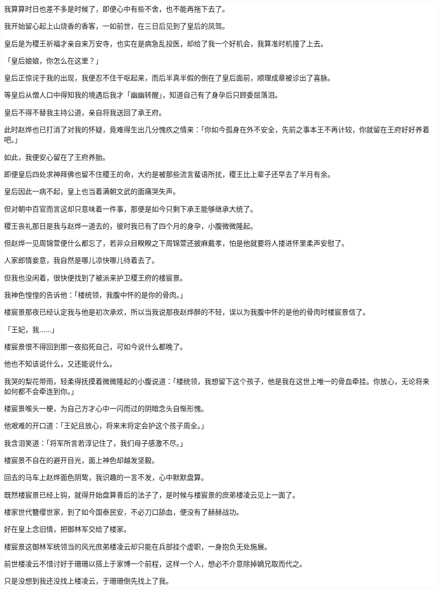 我算算时日也差不多是时候了，即便心中有些不舍，也不能再拖下去了。

我开始留心起上山烧香的香客，一如前世，在三日后见到了皇后的凤驾。

皇后是为稷王祈福才亲自来万安寺，也实在是病急乱投医，却给了我一个好机会，我算准时机撞了上去。

「皇后娘娘，你怎么在这里？」

皇后正惊诧于我的出现，我便忍不住干呕起来，而后半真半假的倒在了皇后面前，顺理成章被诊出了喜脉。

等皇后从僧人口中得知我的境遇后我才「幽幽转醒」，知道自己有了身孕后只顾委屈落泪。

皇后不得不替我主持公道，亲自将我送回了承王府。

此时赵烨也已打消了对我的怀疑，竟难得生出几分愧疚之情来：「你如今孤身在外不安全，先前之事本王不再计较，你就留在王府好好养着吧。」

如此，我便安心留在了王府养胎。

即便皇后四处求神拜佛也留不住稷王的命，大约是被那些流言蜚语所扰，稷王比上辈子还早去了半月有余。

皇后因此一病不起，皇上也当着满朝文武的面痛哭失声。

但对朝中百官而言这却只意味着一件事，那便是如今只剩下承王能够继承大统了。

稷王丧礼那日是我与赵烨一道去的，彼时我已有了四个月的身孕，小腹微微隆起。

但赵烨一见周锦萱便什么都忘了，若非众目睽睽之下周锦萱还披麻戴孝，怕是他就要将人搂进怀里柔声安慰了。

人家郎情妾意，我自然是哪儿凉快哪儿待着去了。

但我也没闲着，很快便找到了被派来护卫稷王府的楼宸景。

我神色惶惶的告诉他：「楼统领，我腹中怀的是你的骨肉。」

楼宸景那夜已经认定我与他是初次承欢，所以当我说那夜赵烨醉的不轻，误以为我腹中怀的是他的骨肉时楼宸景信了。

「王妃，我……」

楼宸景恨不得回到那一夜掐死自己，可如今说什么都晚了。

他也不知该说什么，又还能说什么。

我哭的梨花带雨，轻柔得抚摸着微微隆起的小腹说道：「楼统领，我想留下这个孩子，他是我在这世上唯一的骨血牵挂。你放心，无论将来如何都不会牵连到你。」

楼宸景喉头一梗，为自己方才心中一闪而过的阴暗念头自惭形愧。

他艰难的开口道：「王妃且放心，将来末将定会护这个孩子周全。」

我含泪笑道：「将军所言若淳记住了，我们母子感激不尽。」

楼宸景不自在的避开目光，面上神色却越发坚毅。

回去的马车上赵烨面色阴鸷，我识趣的一言不发，心中默默盘算。

既然楼宸景已经上钩，就得开始盘算善后的法子了，是时候与楼宸景的庶弟楼凌云见上一面了。

楼家世代簪缨世家，到了如今国泰民安，不必刀口舔血，便没有了赫赫战功。

好在皇上念旧情，把御林军交给了楼家。

楼宸景这御林军统领当的风光庶弟楼凌云却只能在兵部挂个虚职，一身抱负无处施展。

前世楼凌云不惜讨好于珊珊以搭上于家博一个前程，这样一个人，想必不介意除掉嫡兄取而代之。

只是没想到我还没找上楼凌云，于珊珊倒先找上了我。
